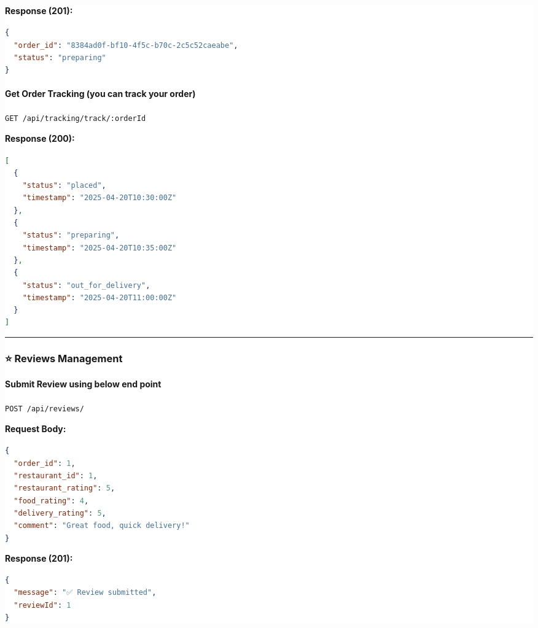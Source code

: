 **Response (201):**
```json
{
  "order_id": "8384ad0f-bf10-4f5c-b70c-2c5c52caeabe",
  "status": "preparing"
}
```

#### Get Order Tracking (you can track your order)
```
GET /api/tracking/track/:orderId
```

**Response (200):**
```json
[
  {
    "status": "placed",
    "timestamp": "2025-04-20T10:30:00Z"
  },
  {
    "status": "preparing",
    "timestamp": "2025-04-20T10:35:00Z"
  },
  {
    "status": "out_for_delivery",
    "timestamp": "2025-04-20T11:00:00Z"
  }
]
```

---

### ⭐ Reviews Management

#### Submit Review using below end point
```
POST /api/reviews/
```

**Request Body:**
```json
{
  "order_id": 1,
  "restaurant_id": 1,
  "restaurant_rating": 5,
  "food_rating": 4,
  "delivery_rating": 5,
  "comment": "Great food, quick delivery!"
}
```

**Response (201):**
```json
{
  "message": "✅ Review submitted",
  "reviewId": 1
}
```

